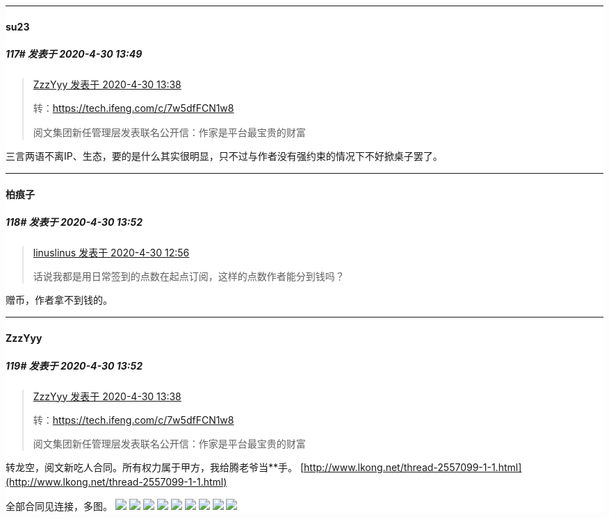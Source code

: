 


*****

####  su23  
##### 117#       发表于 2020-4-30 13:49



<blockquote><a href="httphttps://bbs.saraba1st.com/2b/forum.php?mod=redirect&amp;goto=findpost&amp;pid=47258472&amp;ptid=1930415" target="_blank">ZzzYyy 发表于 2020-4-30 13:38</a>

转：https://tech.ifeng.com/c/7w5dfFCN1w8

阅文集团新任管理层发表联名公开信：作家是平台最宝贵的财富</blockquote>
三言两语不离IP、生态，要的是什么其实很明显，只不过与作者没有强约束的情况下不好掀桌子罢了。







*****

####  柏痕子  
##### 118#       发表于 2020-4-30 13:52



<blockquote><a href="httphttps://bbs.saraba1st.com/2b/forum.php?mod=redirect&amp;goto=findpost&amp;pid=47258049&amp;ptid=1930415" target="_blank">linuslinus 发表于 2020-4-30 12:56</a>

话说我都是用日常签到的点数在起点订阅，这样的点数作者能分到钱吗？</blockquote>
赠币，作者拿不到钱的。







*****

####  ZzzYyy  
##### 119#       发表于 2020-4-30 13:52



<blockquote><a href="httphttps://bbs.saraba1st.com/2b/forum.php?mod=redirect&amp;goto=findpost&amp;pid=47258472&amp;ptid=1930415" target="_blank">ZzzYyy 发表于 2020-4-30 13:38</a>

转：https://tech.ifeng.com/c/7w5dfFCN1w8

阅文集团新任管理层发表联名公开信：作家是平台最宝贵的财富</blockquote>
转龙空，阅文新吃人合同。所有权力属于甲方，我给腾老爷当**手。
[http://www.lkong.net/thread-2557099-1-1.html](http://www.lkong.net/thread-2557099-1-1.html)

全部合同见连接，多图。
<img src="https://s1.ax1x.com/2020/04/30/JbTnKK.jpg" referrerpolicy="no-referrer">
<img src="https://s1.ax1x.com/2020/04/30/JbT8PA.jpg" referrerpolicy="no-referrer">
<img src="https://s1.ax1x.com/2020/04/30/JbT15d.jpg" referrerpolicy="no-referrer">
<img src="https://s1.ax1x.com/2020/04/30/JbTG8I.jpg" referrerpolicy="no-referrer">
<img src="https://s1.ax1x.com/2020/04/30/JbTJ2t.jpg" referrerpolicy="no-referrer">
<img src="https://s1.ax1x.com/2020/04/30/JbTYxP.jpg" referrerpolicy="no-referrer">
<img src="https://s1.ax1x.com/2020/04/30/JbTNKf.jpg" referrerpolicy="no-referrer">
<img src="https://s1.ax1x.com/2020/04/30/JbTUr8.jpg" referrerpolicy="no-referrer">
<img src="https://s1.ax1x.com/2020/04/30/JbTsGn.jpg" referrerpolicy="no-referrer">
